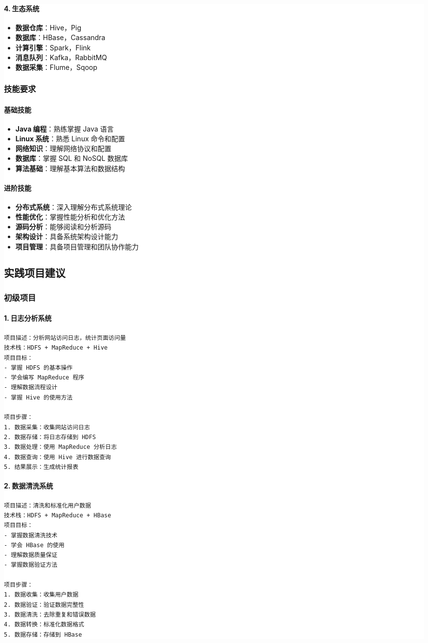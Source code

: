 #### 4. 生态系统
- **数据仓库**：Hive，Pig
- **数据库**：HBase，Cassandra
- **计算引擎**：Spark，Flink
- **消息队列**：Kafka，RabbitMQ
- **数据采集**：Flume，Sqoop

### 技能要求

#### 基础技能
- **Java 编程**：熟练掌握 Java 语言
- **Linux 系统**：熟悉 Linux 命令和配置
- **网络知识**：理解网络协议和配置
- **数据库**：掌握 SQL 和 NoSQL 数据库
- **算法基础**：理解基本算法和数据结构

#### 进阶技能
- **分布式系统**：深入理解分布式系统理论
- **性能优化**：掌握性能分析和优化方法
- **源码分析**：能够阅读和分析源码
- **架构设计**：具备系统架构设计能力
- **项目管理**：具备项目管理和团队协作能力

## 实践项目建议

### 初级项目

#### 1. 日志分析系统
```
项目描述：分析网站访问日志，统计页面访问量
技术栈：HDFS + MapReduce + Hive
项目目标：
- 掌握 HDFS 的基本操作
- 学会编写 MapReduce 程序
- 理解数据流程设计
- 掌握 Hive 的使用方法

项目步骤：
1. 数据采集：收集网站访问日志
2. 数据存储：将日志存储到 HDFS
3. 数据处理：使用 MapReduce 分析日志
4. 数据查询：使用 Hive 进行数据查询
5. 结果展示：生成统计报表
```

#### 2. 数据清洗系统
```
项目描述：清洗和标准化用户数据
技术栈：HDFS + MapReduce + HBase
项目目标：
- 掌握数据清洗技术
- 学会 HBase 的使用
- 理解数据质量保证
- 掌握数据验证方法

项目步骤：
1. 数据收集：收集用户数据
2. 数据验证：验证数据完整性
3. 数据清洗：去除重复和错误数据
4. 数据转换：标准化数据格式
5. 数据存储：存储到 HBase
```
